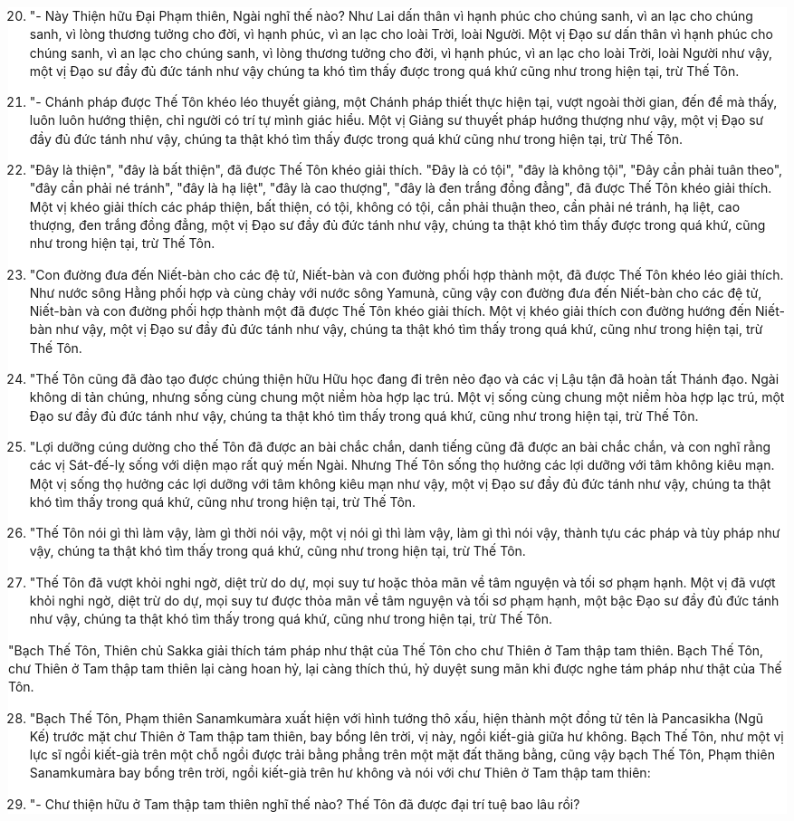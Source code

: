 20. "- Này Thiện hữu Ðại Phạm thiên, Ngài nghĩ thế nào? Như Lai dấn thân vì hạnh phúc cho chúng sanh, vì an lạc cho chúng sanh, vì lòng thương tưởng cho đời, vì hạnh phúc, vì an lạc cho loài Trời, loài Người. Một vị Ðạo sư dấn thân vì hạnh phúc cho chúng sanh, vì an lạc cho chúng sanh, vì lòng thương tưởng cho đời, vì hạnh phúc, vì an lạc cho loài Trời, loài Người như vậy, một vị Ðạo sư đầy đủ đức tánh như vậy chúng ta khó tìm thấy được trong quá khứ cũng như trong hiện tại, trừ Thế Tôn.

21. "- Chánh pháp được Thế Tôn khéo léo thuyết giảng, một Chánh pháp thiết thực hiện tại, vượt ngoài thời gian, đến để mà thấy, luôn luôn hướng thiện, chỉ người có trí tự mình giác hiểu. Một vị Giảng sư thuyết pháp hướng thượng như vậy, một vị Ðạo sư đầy đủ đức tánh như vậy, chúng ta thật khó tìm thấy được trong quá khứ cũng như trong hiện tại, trừ Thế Tôn.

22. "Ðây là thiện", "đây là bất thiện", đã được Thế Tôn khéo giải thích. "Ðây là có tội", "đây là không tội", "Ðây cần phải tuân theo", "đây cần phải né tránh", "đây là hạ liệt", "đây là cao thượng", "đây là đen trắng đồng đẳng", đã được Thế Tôn khéo giải thích. Một vị khéo giải thích các pháp thiện, bất thiện, có tội, không có tội, cần phải thuận theo, cần phải né tránh, hạ liệt, cao thượng, đen trắng đồng đẳng, một vị Ðạo sư đầy đủ đức tánh như vậy, chúng ta thật khó tìm thấy được trong quá khứ, cũng như trong hiện tại, trừ Thế Tôn.

23. "Con đường đưa đến Niết-bàn cho các đệ tử, Niết-bàn và con đường phối hợp thành một, đã được Thế Tôn khéo léo giải thích. Như nước sông Hằng phối hợp và cùng chảy với nước sông Yamunà, cũng vậy con đường đưa đến Niết-bàn cho các đệ tử, Niết-bàn và con đường phối hợp thành một đã được Thế Tôn khéo giải thích. Một vị khéo giải thích con đường hướng đến Niết-bàn như vậy, một vị Ðạo sư đầy đủ đức tánh như vậy, chúng ta thật khó tìm thấy trong quá khứ, cũng như trong hiện tại, trừ Thế Tôn.

24. "Thế Tôn cũng đã đào tạo được chúng thiện hữu Hữu học đang đi trên nẻo đạo và các vị Lậu tận đã hoàn tất Thánh đạo. Ngài không di tản chúng, nhưng sống cùng chung một niềm hòa hợp lạc trú. Một vị sống cùng chung một niềm hòa hợp lạc trú, một Ðạo sư đầy đủ đức tánh như vậy, chúng ta thật khó tìm thấy trong quá khứ, cũng như trong hiện tại, trừ Thế Tôn.

25. "Lợi dưỡng cúng dường cho thế Tôn đã được an bài chắc chắn, danh tiếng cũng đã được an bài chắc chắn, và con nghĩ rằng các vị Sát-đế-lỵ sống với diện mạo rất quý mến Ngài. Nhưng Thế Tôn sống thọ hưởng các lợi dưỡng với tâm không kiêu mạn. Một vị sống thọ hưởng các lợi dưỡng với tâm không kiêu mạn như vậy, một vị Ðạo sư đầy đủ đức tánh như vậy, chúng ta thật khó tìm thấy trong quá khứ, cũng như trong hiện tại, trừ Thế Tôn.

26. "Thế Tôn nói gì thì làm vậy, làm gì thời nói vậy, một vị nói gì thì làm vậy, làm gì thì nói vậy, thành tựu các pháp và tùy pháp như vậy, chúng ta thật khó tìm thấy trong quá khứ, cũng như trong hiện tại, trừ Thế Tôn.

27. "Thế Tôn đã vượt khỏi nghi ngờ, diệt trừ do dự, mọi suy tư hoặc thỏa mãn về tâm nguyện và tối sơ phạm hạnh. Một vị đã vượt khỏi nghi ngờ, diệt trừ do dự, mọi suy tư được thỏa mãn về tâm nguyện và tối sơ phạm hạnh, một bậc Ðạo sư đầy đủ đức tánh như vậy, chúng ta thật khó tìm thấy trong quá khứ, cũng như trong hiện tại, trừ Thế Tôn.

"Bạch Thế Tôn, Thiên chủ Sakka giải thích tám pháp như thật của Thế Tôn cho chư Thiên ở Tam thập tam thiên. Bạch Thế Tôn, chư Thiên ở Tam thập tam thiên lại càng hoan hỷ, lại càng thích thú, hỷ duyệt sung mãn khi được nghe tám pháp như thật của Thế Tôn.

28. "Bạch Thế Tôn, Phạm thiên Sanamkumàra xuất hiện với hình tướng thô xấu, hiện thành một đồng tử tên là Pancasikha (Ngũ Kế) trước mặt chư Thiên ở Tam thập tam thiên, bay bổng lên trời, vị này, ngồi kiết-già giữa hư không. Bạch Thế Tôn, như một vị lực sĩ ngồi kiết-già trên một chỗ ngồi được trải bằng phẳng trên một mặt đất thăng bằng, cũng vậy bạch Thế Tôn, Phạm thiên Sanamkumàra bay bổng trên trời, ngồi kiết-già trên hư không và nói với chư Thiên ở Tam thập tam thiên:

29. "- Chư thiện hữu ở Tam thập tam thiên nghĩ thế nào? Thế Tôn đã được đại trí tuệ bao lâu rồi?
